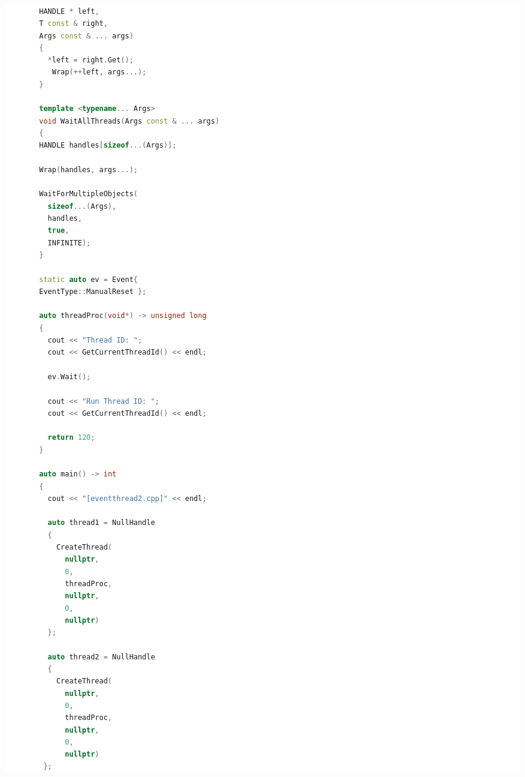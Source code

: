 ```cpp
        HANDLE * left,
        T const & right,
        Args const & ... args)
        {
          *left = right.Get();
           Wrap(++left, args...);
        }

        template <typename... Args>
        void WaitAllThreads(Args const & ... args)
        {
        HANDLE handles[sizeof...(Args)];

        Wrap(handles, args...);

        WaitForMultipleObjects(
          sizeof...(Args),
          handles,
          true,
          INFINITE);
        }

        static auto ev = Event{
        EventType::ManualReset };

        auto threadProc(void*) -> unsigned long
        {
          cout << "Thread ID: ";
          cout << GetCurrentThreadId() << endl;

          ev.Wait();

          cout << "Run Thread ID: ";
          cout << GetCurrentThreadId() << endl;

          return 120;
        }

        auto main() -> int
        {
          cout << "[eventthread2.cpp]" << endl;

          auto thread1 = NullHandle
          {
            CreateThread(
              nullptr,
              0,
              threadProc,
              nullptr,
              0,
              nullptr)
          };

          auto thread2 = NullHandle
          {
            CreateThread(
              nullptr,
              0,
              threadProc,
              nullptr,
              0,
              nullptr)
         };
```